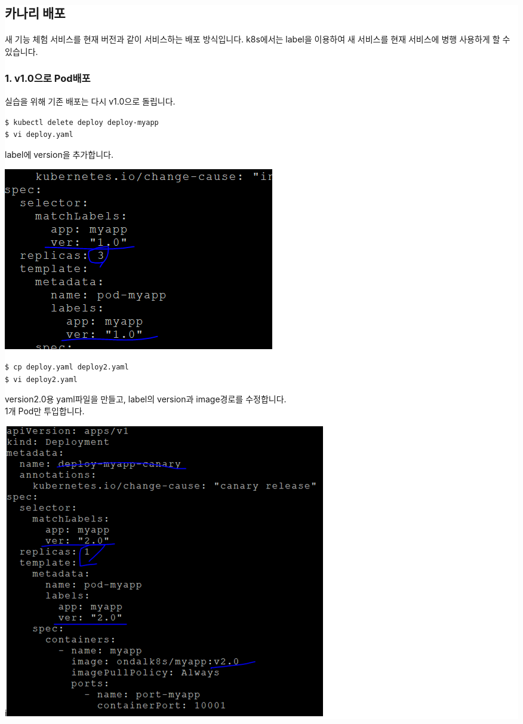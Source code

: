 
## **카나리 배포**  

새 기능 체험 서비스를 현재 버전과 같이 서비스하는 배포 방식입니다. k8s에서는 label을 이용하여 새 서비스를 현재 서비스에 병행 사용하게 할 수 있습니다.  

### **1. v1.0으로 Pod배포**  
실습을 위해 기존 배포는 다시 v1.0으로 돌립니다.
```console
$ kubectl delete deploy deploy-myapp
$ vi deploy.yaml
```
label에 version을 추가합니다.  
  
  ![image](../uploads/6fb0719e870c1074aff4801356ac91c2/image.png)  
  
```console
$ cp deploy.yaml deploy2.yaml
$ vi deploy2.yaml
```
version2.0용 yaml파일을 만들고, label의 version과 image경로를 수정합니다.  
1개 Pod만 투입합니다.  
  
  i![image](../uploads/e8fbe2421a1726a90a23586398436581/image.png)  
  